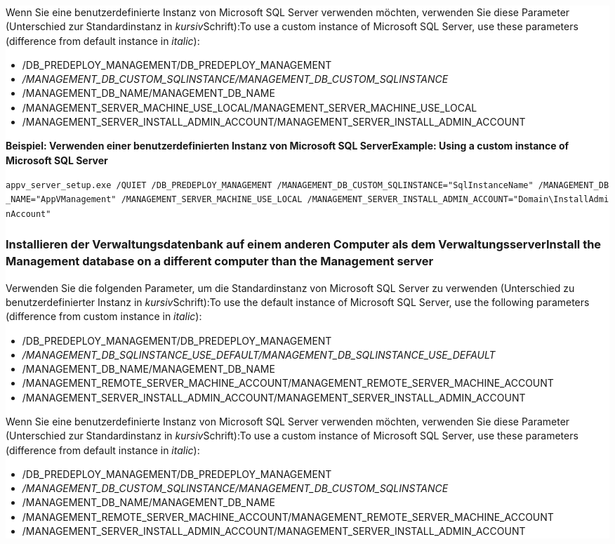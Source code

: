 <span data-ttu-id="63c23-161">Wenn Sie eine benutzerdefinierte Instanz von Microsoft SQL Server verwenden möchten, verwenden Sie diese Parameter (Unterschied zur Standardinstanz in *kursiv*Schrift):</span><span class="sxs-lookup"><span data-stu-id="63c23-161">To use a custom instance of Microsoft SQL Server, use these parameters (difference from default instance in *italic*):</span></span>

- <span data-ttu-id="63c23-162">/DB_PREDEPLOY_MANAGEMENT</span><span class="sxs-lookup"><span data-stu-id="63c23-162">/DB_PREDEPLOY_MANAGEMENT</span></span>
- *<span data-ttu-id="63c23-163">/MANAGEMENT_DB_CUSTOM_SQLINSTANCE</span><span class="sxs-lookup"><span data-stu-id="63c23-163">/MANAGEMENT_DB_CUSTOM_SQLINSTANCE</span></span>*
- <span data-ttu-id="63c23-164">/MANAGEMENT_DB_NAME</span><span class="sxs-lookup"><span data-stu-id="63c23-164">/MANAGEMENT_DB_NAME</span></span>
- <span data-ttu-id="63c23-165">/MANAGEMENT_SERVER_MACHINE_USE_LOCAL</span><span class="sxs-lookup"><span data-stu-id="63c23-165">/MANAGEMENT_SERVER_MACHINE_USE_LOCAL</span></span>
- <span data-ttu-id="63c23-166">/MANAGEMENT_SERVER_INSTALL_ADMIN_ACCOUNT</span><span class="sxs-lookup"><span data-stu-id="63c23-166">/MANAGEMENT_SERVER_INSTALL_ADMIN_ACCOUNT</span></span>

**<span data-ttu-id="63c23-167">Beispiel: Verwenden einer benutzerdefinierten Instanz von Microsoft SQL Server</span><span class="sxs-lookup"><span data-stu-id="63c23-167">Example: Using a custom instance of Microsoft SQL Server</span></span>**

```dos
appv_server_setup.exe /QUIET /DB_PREDEPLOY_MANAGEMENT /MANAGEMENT_DB_CUSTOM_SQLINSTANCE="SqlInstanceName" /MANAGEMENT_DB_NAME="AppVManagement" /MANAGEMENT_SERVER_MACHINE_USE_LOCAL /MANAGEMENT_SERVER_INSTALL_ADMIN_ACCOUNT="Domain\InstallAdminAccount"
```

### <span data-ttu-id="63c23-168">Installieren der Verwaltungsdatenbank auf einem anderen Computer als dem Verwaltungsserver</span><span class="sxs-lookup"><span data-stu-id="63c23-168">Install the Management database on a different computer than the Management server</span></span>

<span data-ttu-id="63c23-169">Verwenden Sie die folgenden Parameter, um die Standardinstanz von Microsoft SQL Server zu verwenden (Unterschied zu benutzerdefinierter Instanz in *kursiv*Schrift):</span><span class="sxs-lookup"><span data-stu-id="63c23-169">To use the default instance of Microsoft SQL Server, use the following parameters (difference from custom instance in *italic*):</span></span>

- <span data-ttu-id="63c23-170">/DB_PREDEPLOY_MANAGEMENT</span><span class="sxs-lookup"><span data-stu-id="63c23-170">/DB_PREDEPLOY_MANAGEMENT</span></span>
- *<span data-ttu-id="63c23-171">/MANAGEMENT_DB_SQLINSTANCE_USE_DEFAULT</span><span class="sxs-lookup"><span data-stu-id="63c23-171">/MANAGEMENT_DB_SQLINSTANCE_USE_DEFAULT</span></span>*
- <span data-ttu-id="63c23-172">/MANAGEMENT_DB_NAME</span><span class="sxs-lookup"><span data-stu-id="63c23-172">/MANAGEMENT_DB_NAME</span></span>
- <span data-ttu-id="63c23-173">/MANAGEMENT_REMOTE_SERVER_MACHINE_ACCOUNT</span><span class="sxs-lookup"><span data-stu-id="63c23-173">/MANAGEMENT_REMOTE_SERVER_MACHINE_ACCOUNT</span></span>
- <span data-ttu-id="63c23-174">/MANAGEMENT_SERVER_INSTALL_ADMIN_ACCOUNT</span><span class="sxs-lookup"><span data-stu-id="63c23-174">/MANAGEMENT_SERVER_INSTALL_ADMIN_ACCOUNT</span></span>

<span data-ttu-id="63c23-175">Wenn Sie eine benutzerdefinierte Instanz von Microsoft SQL Server verwenden möchten, verwenden Sie diese Parameter (Unterschied zur Standardinstanz in *kursiv*Schrift):</span><span class="sxs-lookup"><span data-stu-id="63c23-175">To use a custom instance of Microsoft SQL Server, use these parameters (difference from default instance in *italic*):</span></span>

- <span data-ttu-id="63c23-176">/DB_PREDEPLOY_MANAGEMENT</span><span class="sxs-lookup"><span data-stu-id="63c23-176">/DB_PREDEPLOY_MANAGEMENT</span></span>
- *<span data-ttu-id="63c23-177">/MANAGEMENT_DB_CUSTOM_SQLINSTANCE</span><span class="sxs-lookup"><span data-stu-id="63c23-177">/MANAGEMENT_DB_CUSTOM_SQLINSTANCE</span></span>*
- <span data-ttu-id="63c23-178">/MANAGEMENT_DB_NAME</span><span class="sxs-lookup"><span data-stu-id="63c23-178">/MANAGEMENT_DB_NAME</span></span>
- <span data-ttu-id="63c23-179">/MANAGEMENT_REMOTE_SERVER_MACHINE_ACCOUNT</span><span class="sxs-lookup"><span data-stu-id="63c23-179">/MANAGEMENT_REMOTE_SERVER_MACHINE_ACCOUNT</span></span>
- <span data-ttu-id="63c23-180">/MANAGEMENT_SERVER_INSTALL_ADMIN_ACCOUNT</span><span class="sxs-lookup"><span data-stu-id="63c23-180">/MANAGEMENT_SERVER_INSTALL_ADMIN_ACCOUNT</span></span>
